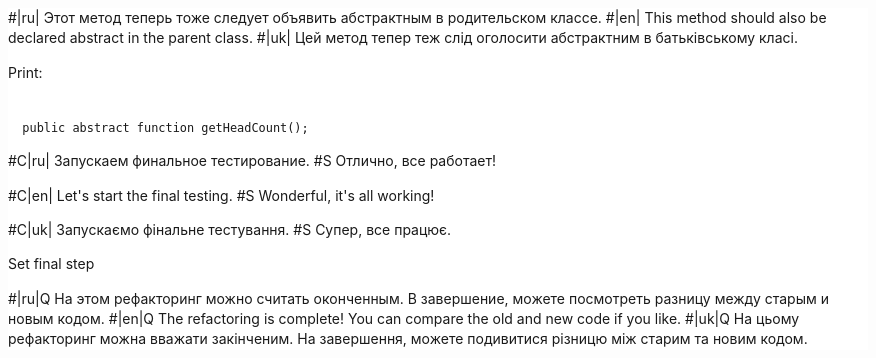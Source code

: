 #|ru| Этот метод теперь тоже следует объявить абстрактным в родительском классе.
#|en| This method should also be declared abstract in the parent class.
#|uk| Цей метод тепер теж слід оголосити абстрактним в батьківському класі.

Print:
```

  public abstract function getHeadCount();
```

#C|ru| Запускаем финальное тестирование.
#S Отлично, все работает!

#C|en| Let's start the final testing.
#S Wonderful, it's all working!

#C|uk| Запускаємо фінальне тестування.
#S Супер, все працює.

Set final step

#|ru|Q На этом рефакторинг можно считать оконченным. В завершение, можете посмотреть разницу между старым и новым кодом.
#|en|Q The refactoring is complete! You can compare the old and new code if you like.
#|uk|Q На цьому рефакторинг можна вважати закінченим. На завершення, можете подивитися різницю між старим та новим кодом.